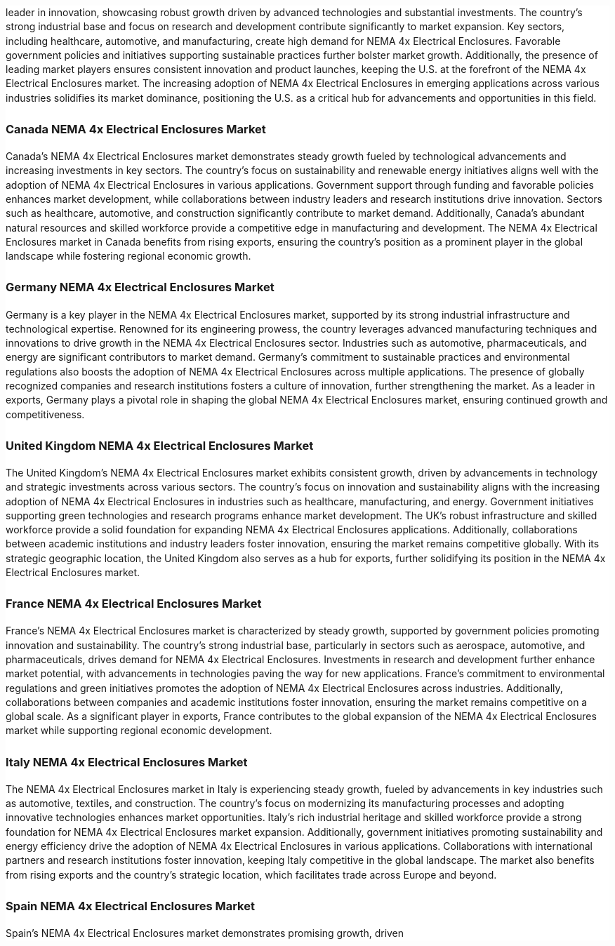 leader in innovation, showcasing robust growth driven by advanced technologies and substantial investments. The country&rsquo;s strong industrial base and focus on research and development contribute significantly to market expansion. Key sectors, including healthcare, automotive, and manufacturing, create high demand for NEMA 4x Electrical Enclosures. Favorable government policies and initiatives supporting sustainable practices further bolster market growth. Additionally, the presence of leading market players ensures consistent innovation and product launches, keeping the U.S. at the forefront of the NEMA 4x Electrical Enclosures market. The increasing adoption of NEMA 4x Electrical Enclosures in emerging applications across various industries solidifies its market dominance, positioning the U.S. as a critical hub for advancements and opportunities in this field.</p><h3>Canada NEMA 4x Electrical Enclosures Market</h3><p>Canada&rsquo;s NEMA 4x Electrical Enclosures market demonstrates steady growth fueled by technological advancements and increasing investments in key sectors. The country&rsquo;s focus on sustainability and renewable energy initiatives aligns well with the adoption of NEMA 4x Electrical Enclosures in various applications. Government support through funding and favorable policies enhances market development, while collaborations between industry leaders and research institutions drive innovation. Sectors such as healthcare, automotive, and construction significantly contribute to market demand. Additionally, Canada&rsquo;s abundant natural resources and skilled workforce provide a competitive edge in manufacturing and development. The NEMA 4x Electrical Enclosures market in Canada benefits from rising exports, ensuring the country&rsquo;s position as a prominent player in the global landscape while fostering regional economic growth.</p><h3>Germany NEMA 4x Electrical Enclosures Market</h3><p>Germany is a key player in the NEMA 4x Electrical Enclosures market, supported by its strong industrial infrastructure and technological expertise. Renowned for its engineering prowess, the country leverages advanced manufacturing techniques and innovations to drive growth in the NEMA 4x Electrical Enclosures sector. Industries such as automotive, pharmaceuticals, and energy are significant contributors to market demand. Germany&rsquo;s commitment to sustainable practices and environmental regulations also boosts the adoption of NEMA 4x Electrical Enclosures across multiple applications. The presence of globally recognized companies and research institutions fosters a culture of innovation, further strengthening the market. As a leader in exports, Germany plays a pivotal role in shaping the global NEMA 4x Electrical Enclosures market, ensuring continued growth and competitiveness.</p><h3>United Kingdom NEMA 4x Electrical Enclosures Market</h3><p>The United Kingdom&rsquo;s NEMA 4x Electrical Enclosures market exhibits consistent growth, driven by advancements in technology and strategic investments across various sectors. The country&rsquo;s focus on innovation and sustainability aligns with the increasing adoption of NEMA 4x Electrical Enclosures in industries such as healthcare, manufacturing, and energy. Government initiatives supporting green technologies and research programs enhance market development. The UK&rsquo;s robust infrastructure and skilled workforce provide a solid foundation for expanding NEMA 4x Electrical Enclosures applications. Additionally, collaborations between academic institutions and industry leaders foster innovation, ensuring the market remains competitive globally. With its strategic geographic location, the United Kingdom also serves as a hub for exports, further solidifying its position in the NEMA 4x Electrical Enclosures market.</p><h3>France NEMA 4x Electrical Enclosures Market</h3><p>France&rsquo;s NEMA 4x Electrical Enclosures market is characterized by steady growth, supported by government policies promoting innovation and sustainability. The country&rsquo;s strong industrial base, particularly in sectors such as aerospace, automotive, and pharmaceuticals, drives demand for NEMA 4x Electrical Enclosures. Investments in research and development further enhance market potential, with advancements in technologies paving the way for new applications. France&rsquo;s commitment to environmental regulations and green initiatives promotes the adoption of NEMA 4x Electrical Enclosures across industries. Additionally, collaborations between companies and academic institutions foster innovation, ensuring the market remains competitive on a global scale. As a significant player in exports, France contributes to the global expansion of the NEMA 4x Electrical Enclosures market while supporting regional economic development.</p><h3>Italy NEMA 4x Electrical Enclosures Market</h3><p>The NEMA 4x Electrical Enclosures market in Italy is experiencing steady growth, fueled by advancements in key industries such as automotive, textiles, and construction. The country&rsquo;s focus on modernizing its manufacturing processes and adopting innovative technologies enhances market opportunities. Italy&rsquo;s rich industrial heritage and skilled workforce provide a strong foundation for NEMA 4x Electrical Enclosures market expansion. Additionally, government initiatives promoting sustainability and energy efficiency drive the adoption of NEMA 4x Electrical Enclosures in various applications. Collaborations with international partners and research institutions foster innovation, keeping Italy competitive in the global landscape. The market also benefits from rising exports and the country&rsquo;s strategic location, which facilitates trade across Europe and beyond.</p><h3>Spain NEMA 4x Electrical Enclosures Market</h3><p>Spain&rsquo;s NEMA 4x Electrical Enclosures market demonstrates promising growth, driven